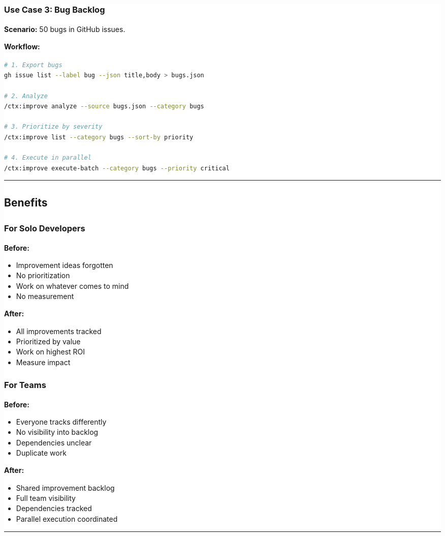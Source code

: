 
### Use Case 3: Bug Backlog

**Scenario:** 50 bugs in GitHub issues.

**Workflow:**
```bash
# 1. Export bugs
gh issue list --label bug --json title,body > bugs.json

# 2. Analyze
/ctx:improve analyze --source bugs.json --category bugs

# 3. Prioritize by severity
/ctx:improve list --category bugs --sort-by priority

# 4. Execute in parallel
/ctx:improve execute-batch --category bugs --priority critical
```

---

## Benefits

### For Solo Developers

**Before:**
- Improvement ideas forgotten
- No prioritization
- Work on whatever comes to mind
- No measurement

**After:**
- All improvements tracked
- Prioritized by value
- Work on highest ROI
- Measure impact

### For Teams

**Before:**
- Everyone tracks differently
- No visibility into backlog
- Dependencies unclear
- Duplicate work

**After:**
- Shared improvement backlog
- Full team visibility
- Dependencies tracked
- Parallel execution coordinated

---
